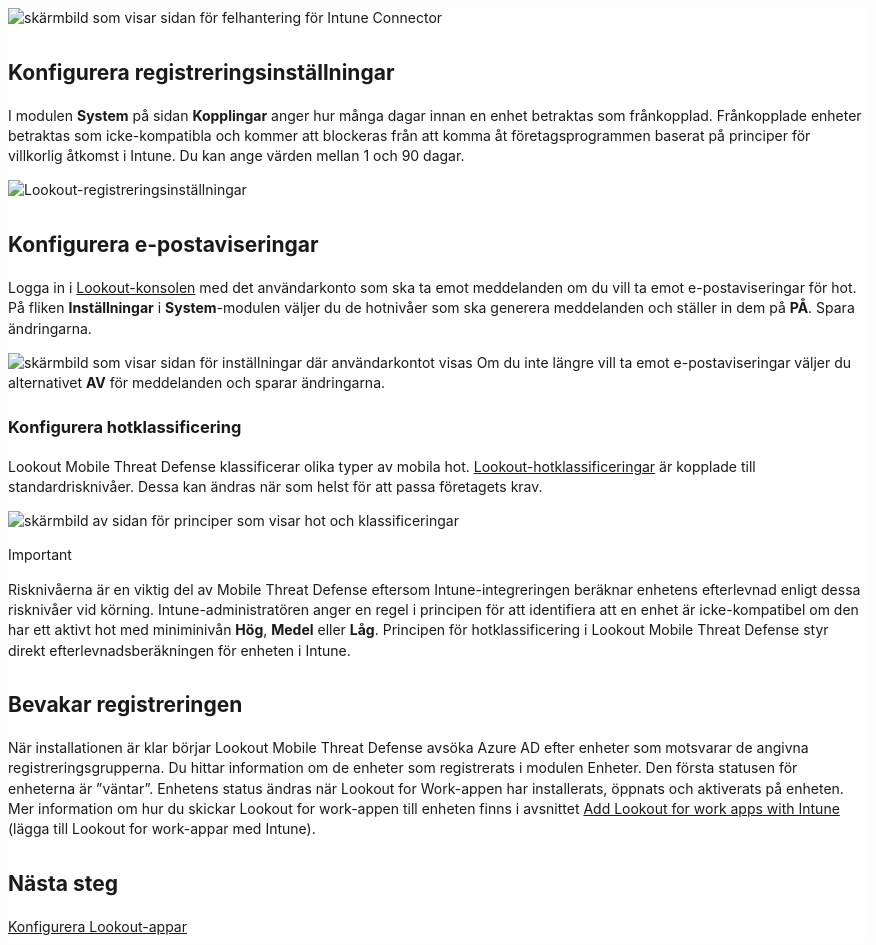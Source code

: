 ![skärmbild som visar sidan för felhantering för Intune Connector](./media/lookout-mtp-connector-error-notifications.png)

## <a name="configure-enrollment-settings"></a>Konfigurera registreringsinställningar
I modulen **System** på sidan **Kopplingar** anger hur många dagar innan en enhet betraktas som frånkopplad.  Frånkopplade enheter betraktas som icke-kompatibla och kommer att blockeras från att komma åt företagsprogrammen baserat på principer för villkorlig åtkomst i Intune. Du kan ange värden mellan 1 och 90 dagar.

![Lookout-registreringsinställningar](./media/lookout-console-enrollment-settings.png)

## <a name="configure-email-notifications"></a>Konfigurera e-postaviseringar
Logga in i [Lookout-konsolen](https://aad.lookout.com) med det användarkonto som ska ta emot meddelanden om du vill ta emot e-postaviseringar för hot. På fliken **Inställningar** i **System**-modulen väljer du de hotnivåer som ska generera meddelanden och ställer in dem på **PÅ**. Spara ändringarna.

![skärmbild som visar sidan för inställningar där användarkontot visas](./media/lookout-mtp-email-notifications.png) Om du inte längre vill ta emot e-postaviseringar väljer du alternativet **AV** för meddelanden och sparar ändringarna.

### <a name="configure-threat-classification"></a>Konfigurera hotklassificering
Lookout Mobile Threat Defense klassificerar olika typer av mobila hot. [Lookout-hotklassificeringar](http://personal.support.lookout.com/hc/articles/114094130693) är kopplade till standardrisknivåer. Dessa kan ändras när som helst för att passa företagets krav.

![skärmbild av sidan för principer som visar hot och klassificeringar](./media/lookout-mtp-threat-classification.png)

>[!IMPORTANT]
> Risknivåerna är en viktig del av Mobile Threat Defense eftersom Intune-integreringen beräknar enhetens efterlevnad enligt dessa risknivåer vid körning. Intune-administratören anger en regel i principen för att identifiera att en enhet är icke-kompatibel om den har ett aktivt hot med miniminivån **Hög**, **Medel** eller **Låg**. Principen för hotklassificering i Lookout Mobile Threat Defense styr direkt efterlevnadsberäkningen för enheten i Intune.

## <a name="watching-enrollment"></a>Bevakar registreringen
När installationen är klar börjar Lookout Mobile Threat Defense avsöka Azure AD efter enheter som motsvarar de angivna registreringsgrupperna.  Du hittar information om de enheter som registrerats i modulen Enheter.  Den första statusen för enheterna är ”väntar”.  Enhetens status ändras när Lookout for Work-appen har installerats, öppnats och aktiverats på enheten.  Mer information om hur du skickar Lookout for work-appen till enheten finns i avsnittet [Add Lookout for work apps with Intune](mtd-apps-ios-app-configuration-policy-add-assign.md) (lägga till Lookout for work-appar med Intune).

## <a name="next-steps"></a>Nästa steg

[Konfigurera Lookout-appar](mtd-apps-ios-app-configuration-policy-add-assign.md)
